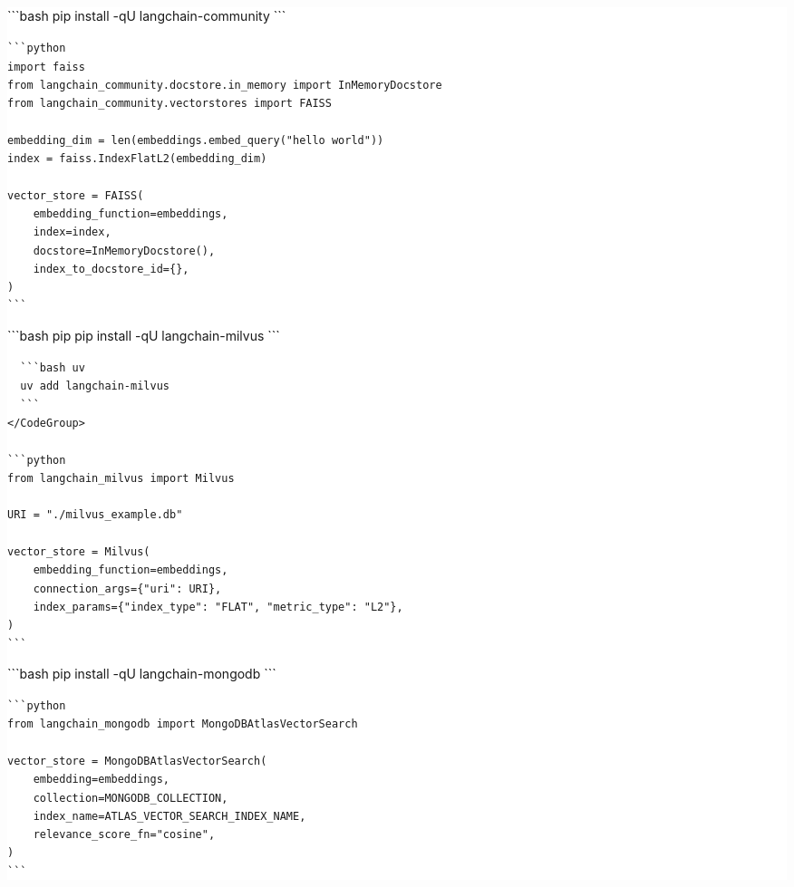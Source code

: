   <Tab title="FAISS">
    ```bash
    pip install -qU langchain-community
    ```

    ```python
    import faiss
    from langchain_community.docstore.in_memory import InMemoryDocstore
    from langchain_community.vectorstores import FAISS
    
    embedding_dim = len(embeddings.embed_query("hello world"))
    index = faiss.IndexFlatL2(embedding_dim)
    
    vector_store = FAISS(
        embedding_function=embeddings,
        index=index,
        docstore=InMemoryDocstore(),
        index_to_docstore_id={},
    )
    ```
  </Tab>

  <Tab title="Milvus">
    <CodeGroup>
      ```bash pip
      pip install -qU langchain-milvus
      ```

      ```bash uv
      uv add langchain-milvus
      ```
    </CodeGroup>
    
    ```python
    from langchain_milvus import Milvus
    
    URI = "./milvus_example.db"
    
    vector_store = Milvus(
        embedding_function=embeddings,
        connection_args={"uri": URI},
        index_params={"index_type": "FLAT", "metric_type": "L2"},
    )
    ```
  </Tab>

  <Tab title="MongoDB">
    ```bash
    pip install -qU langchain-mongodb
    ```

    ```python
    from langchain_mongodb import MongoDBAtlasVectorSearch
    
    vector_store = MongoDBAtlasVectorSearch(
        embedding=embeddings,
        collection=MONGODB_COLLECTION,
        index_name=ATLAS_VECTOR_SEARCH_INDEX_NAME,
        relevance_score_fn="cosine",
    )
    ```
  </Tab>
